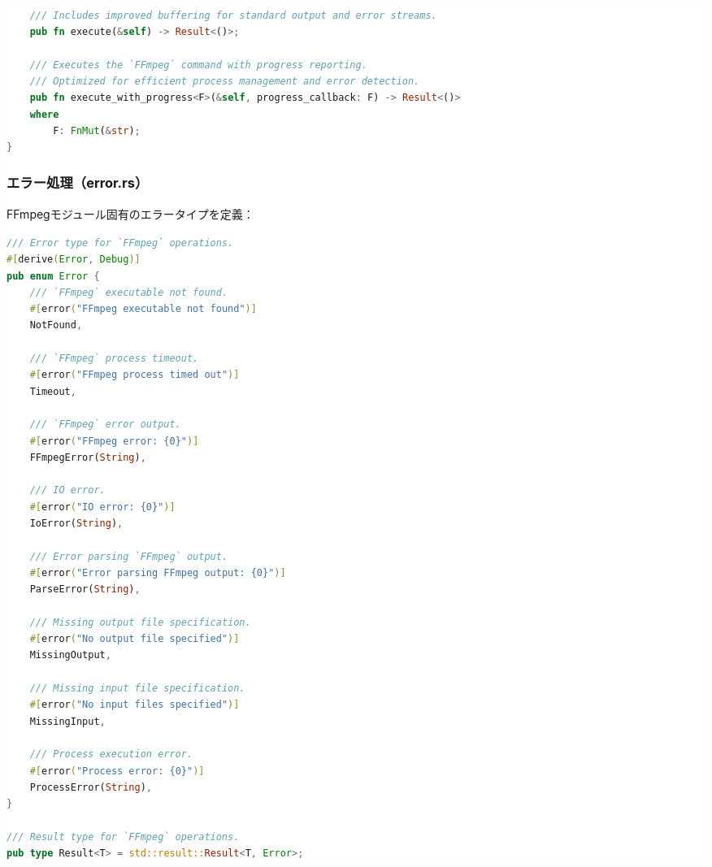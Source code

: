 ```rust
    /// Includes improved buffering for standard output and error streams.
    pub fn execute(&self) -> Result<()>;
    
    /// Executes the `FFmpeg` command with progress reporting.
    /// Optimized for efficient process management and error detection.
    pub fn execute_with_progress<F>(&self, progress_callback: F) -> Result<()>
    where
        F: FnMut(&str);
}
```

### エラー処理（error.rs）

FFmpegモジュール固有のエラータイプを定義：

```rust
/// Error type for `FFmpeg` operations.
#[derive(Error, Debug)]
pub enum Error {
    /// `FFmpeg` executable not found.
    #[error("FFmpeg executable not found")]
    NotFound,
    
    /// `FFmpeg` process timeout.
    #[error("FFmpeg process timed out")]
    Timeout,
    
    /// `FFmpeg` error output.
    #[error("FFmpeg error: {0}")]
    FFmpegError(String),
    
    /// IO error.
    #[error("IO error: {0}")]
    IoError(String),
    
    /// Error parsing `FFmpeg` output.
    #[error("Error parsing FFmpeg output: {0}")]
    ParseError(String),

    /// Missing output file specification.
    #[error("No output file specified")]
    MissingOutput,

    /// Missing input file specification.
    #[error("No input files specified")]
    MissingInput,

    /// Process execution error.
    #[error("Process error: {0}")]
    ProcessError(String),
}

/// Result type for `FFmpeg` operations.
pub type Result<T> = std::result::Result<T, Error>;
```
